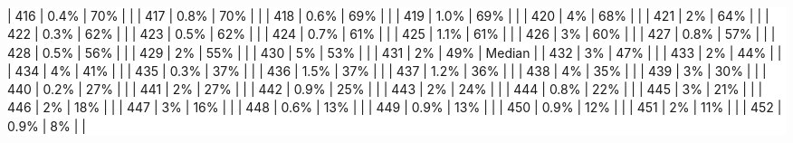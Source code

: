 | 416 | 0.4% | 70% |  |
| 417 | 0.8% | 70% |  |
| 418 | 0.6% | 69% |  |
| 419 | 1.0% | 69% |  |
| 420 | 4% | 68% |  |
| 421 | 2% | 64% |  |
| 422 | 0.3% | 62% |  |
| 423 | 0.5% | 62% |  |
| 424 | 0.7% | 61% |  |
| 425 | 1.1% | 61% |  |
| 426 | 3% | 60% |  |
| 427 | 0.8% | 57% |  |
| 428 | 0.5% | 56% |  |
| 429 | 2% | 55% |  |
| 430 | 5% | 53% |  |
| 431 | 2% | 49% | Median |
| 432 | 3% | 47% |  |
| 433 | 2% | 44% |  |
| 434 | 4% | 41% |  |
| 435 | 0.3% | 37% |  |
| 436 | 1.5% | 37% |  |
| 437 | 1.2% | 36% |  |
| 438 | 4% | 35% |  |
| 439 | 3% | 30% |  |
| 440 | 0.2% | 27% |  |
| 441 | 2% | 27% |  |
| 442 | 0.9% | 25% |  |
| 443 | 2% | 24% |  |
| 444 | 0.8% | 22% |  |
| 445 | 3% | 21% |  |
| 446 | 2% | 18% |  |
| 447 | 3% | 16% |  |
| 448 | 0.6% | 13% |  |
| 449 | 0.9% | 13% |  |
| 450 | 0.9% | 12% |  |
| 451 | 2% | 11% |  |
| 452 | 0.9% | 8% |  |